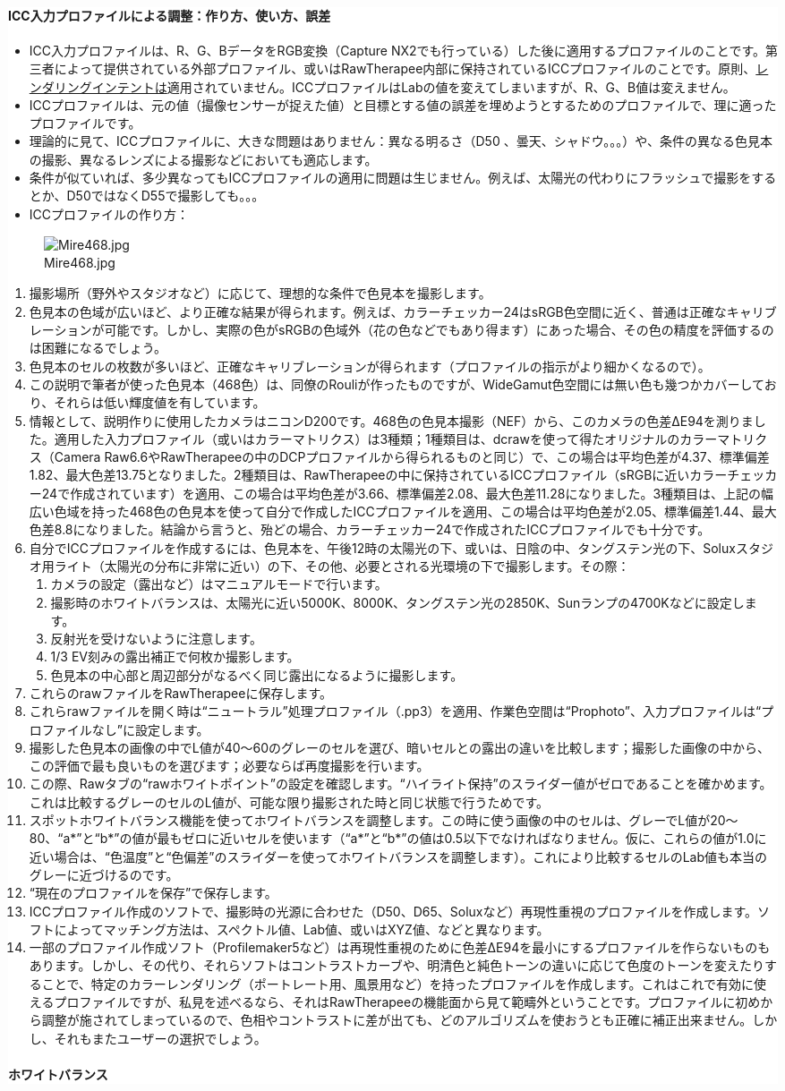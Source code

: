 #### ICC入力プロファイルによる調整：作り方、使い方、誤差

- ICC入力プロファイルは、R、G、BデータをRGB変換（Capture
  NX2でも行っている）した後に適用するプロファイルのことです。第三者によって提供されている外部プロファイル、或いはRawTherapee内部に保持されているICCプロファイルのことです。原則、[レンダリングインテントは](Preferences/jp.md)適用されていません。ICCプロファイルはLabの値を変えてしまいますが、R、G、B値は変えません。
- ICCプロファイルは、元の値（撮像センサーが捉えた値）と目標とする値の誤差を埋めようとするためのプロファイルで、理に適ったプロファイルです。
- 理論的に見て、ICCプロファイルに、大きな問題はありません：異なる明るさ（D50
  、曇天、シャドウ。。。）や、条件の異なる色見本の撮影、異なるレンズによる撮影などにおいても適応します。
- 条件が似ていれば、多少異なってもICCプロファイルの適用に問題は生じません。例えば、太陽光の代わりにフラッシュで撮影をするとか、D50ではなくD55で撮影しても。。。
- ICCプロファイルの作り方：

<figure>
<img src="Mire468.jpg" title="Mire468.jpg" />
<figcaption>Mire468.jpg</figcaption>
</figure>

1.  撮影場所（野外やスタジオなど）に応じて、理想的な条件で色見本を撮影します。
2.  色見本の色域が広いほど、より正確な結果が得られます。例えば、カラーチェッカー24はsRGB色空間に近く、普通は正確なキャリブレーションが可能です。しかし、実際の色がsRGBの色域外（花の色などでもあり得ます）にあった場合、その色の精度を評価するのは困難になるでしょう。
3.  色見本のセルの枚数が多いほど、正確なキャリブレーションが得られます（プロファイルの指示がより細かくなるので）。
4.  この説明で筆者が使った色見本（468色）は、同僚のRouliが作ったものですが、WideGamut色空間には無い色も幾つかカバーしており、それらは低い輝度値を有しています。
5.  情報として、説明作りに使用したカメラはニコンD200です。468色の色見本撮影（NEF）から、このカメラの色差ΔE94を測りました。適用した入力プロファイル（或いはカラーマトリクス）は3種類；1種類目は、dcrawを使って得たオリジナルのカラーマトリクス（Camera
    Raw6.6やRawTherapeeの中のDCPプロファイルから得られるものと同じ）で、この場合は平均色差が4.37、標準偏差1.82、最大色差13.75となりました。2種類目は、RawTherapeeの中に保持されているICCプロファイル（sRGBに近いカラーチェッカー24で作成されています）を適用、この場合は平均色差が3.66、標準偏差2.08、最大色差11.28になりました。3種類目は、上記の幅広い色域を持った468色の色見本を使って自分で作成したICCプロファイルを適用、この場合は平均色差が2.05、標準偏差1.44、最大色差8.8になりました。結論から言うと、殆どの場合、カラーチェッカー24で作成されたICCプロファイルでも十分です。
6.  自分でICCプロファイルを作成するには、色見本を、午後12時の太陽光の下、或いは、日陰の中、タングステン光の下、Soluxスタジオ用ライト（太陽光の分布に非常に近い）の下、その他、必要とされる光環境の下で撮影します。その際：
    1.  カメラの設定（露出など）はマニュアルモードで行います。
    2.  撮影時のホワイトバランスは、太陽光に近い5000K、8000K、タングステン光の2850K、Sunランプの4700Kなどに設定します。
    3.  反射光を受けないように注意します。
    4.  1/3 EV刻みの露出補正で何枚か撮影します。
    5.  色見本の中心部と周辺部分がなるべく同じ露出になるように撮影します。
7.  これらのrawファイルをRawTherapeeに保存します。
8.  これらrawファイルを開く時は“ニュートラル”処理プロファイル（.pp3）を適用、作業色空間は“Prophoto”、入力プロファイルは“プロファイルなし”に設定します。
9.  撮影した色見本の画像の中でL値が40～60のグレーのセルを選び、暗いセルとの露出の違いを比較します；撮影した画像の中から、この評価で最も良いものを選びます；必要ならば再度撮影を行います。
10. この際、Rawタブの“rawホワイトポイント”の設定を確認します。“ハイライト保持”のスライダー値がゼロであることを確かめます。これは比較するグレーのセルのL値が、可能な限り撮影された時と同じ状態で行うためです。
11. スポットホワイトバランス機能を使ってホワイトバランスを調整します。この時に使う画像の中のセルは、グレーでL値が20～80、“a\*”と“b\*”の値が最もゼロに近いセルを使います（“a\*”と“b\*”の値は0.5以下でなければなりません。仮に、これらの値が1.0に近い場合は、“色温度”と“色偏差”のスライダーを使ってホワイトバランスを調整します）。これにより比較するセルのLab値も本当のグレーに近づけるのです。
12. “現在のプロファイルを保存”で保存します。
13. ICCプロファイル作成のソフトで、撮影時の光源に合わせた（D50、D65、Soluxなど）再現性重視のプロファイルを作成します。ソフトによってマッチング方法は、スペクトル値、Lab値、或いはXYZ値、などと異なります。
14. 一部のプロファイル作成ソフト（Profilemaker5など）は再現性重視のために色差ΔE94を最小にするプロファイルを作らないものもあります。しかし、その代り、それらソフトはコントラストカーブや、明清色と純色トーンの違いに応じて色度のトーンを変えたりすることで、特定のカラーレンダリング（ポートレート用、風景用など）を持ったプロファイルを作成します。これはこれで有効に使えるプロファイルですが、私見を述べるなら、それはRawTherapeeの機能面から見て範疇外ということです。プロファイルに初めから調整が施されてしまっているので、色相やコントラストに差が出ても、どのアルゴリズムを使おうとも正確に補正出来ません。しかし、それもまたユーザーの選択でしょう。

#### ホワイトバランス
